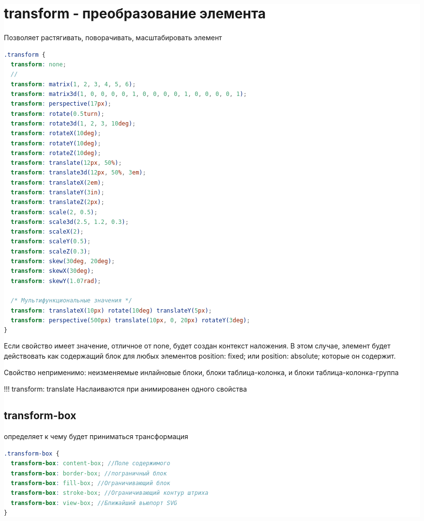 # transform - преобразование элемента

Позволяет растягивать, поворачивать, масштабировать элемент

```scss
.transform {
  transform: none;
  //
  transform: matrix(1, 2, 3, 4, 5, 6);
  transform: matrix3d(1, 0, 0, 0, 0, 1, 0, 0, 0, 0, 1, 0, 0, 0, 0, 1);
  transform: perspective(17px);
  transform: rotate(0.5turn);
  transform: rotate3d(1, 2, 3, 10deg);
  transform: rotateX(10deg);
  transform: rotateY(10deg);
  transform: rotateZ(10deg);
  transform: translate(12px, 50%);
  transform: translate3d(12px, 50%, 3em);
  transform: translateX(2em);
  transform: translateY(3in);
  transform: translateZ(2px);
  transform: scale(2, 0.5);
  transform: scale3d(2.5, 1.2, 0.3);
  transform: scaleX(2);
  transform: scaleY(0.5);
  transform: scaleZ(0.3);
  transform: skew(30deg, 20deg);
  transform: skewX(30deg);
  transform: skewY(1.07rad);

  /* Мультифункциональные значения */
  transform: translateX(10px) rotate(10deg) translateY(5px);
  transform: perspective(500px) translate(10px, 0, 20px) rotateY(3deg);
}
```

Если свойство имеет значение, отличное от none, будет создан контекст наложения. В этом случае, элемент будет действовать как содержащий блок для любых элементов position: fixed; или position: absolute; которые он содержит.

Свойство неприменимо: неизменяемые инлайновые блоки, блоки таблица-колонка, и блоки таблица-колонка-группа

!!! transform: translate Наслаиваются при анимированен одного свойства

## transform-box

определяет к чему будет приниматься трансформация

```scss
.transform-box {
  transform-box: content-box; //Поле содержимого
  transform-box: border-box; //пограничный блок
  transform-box: fill-box; //Ограничивающий блок
  transform-box: stroke-box; //Ограничивающий контур штриха
  transform-box: view-box; //Ближайший вьюпорт SVG
}
```
